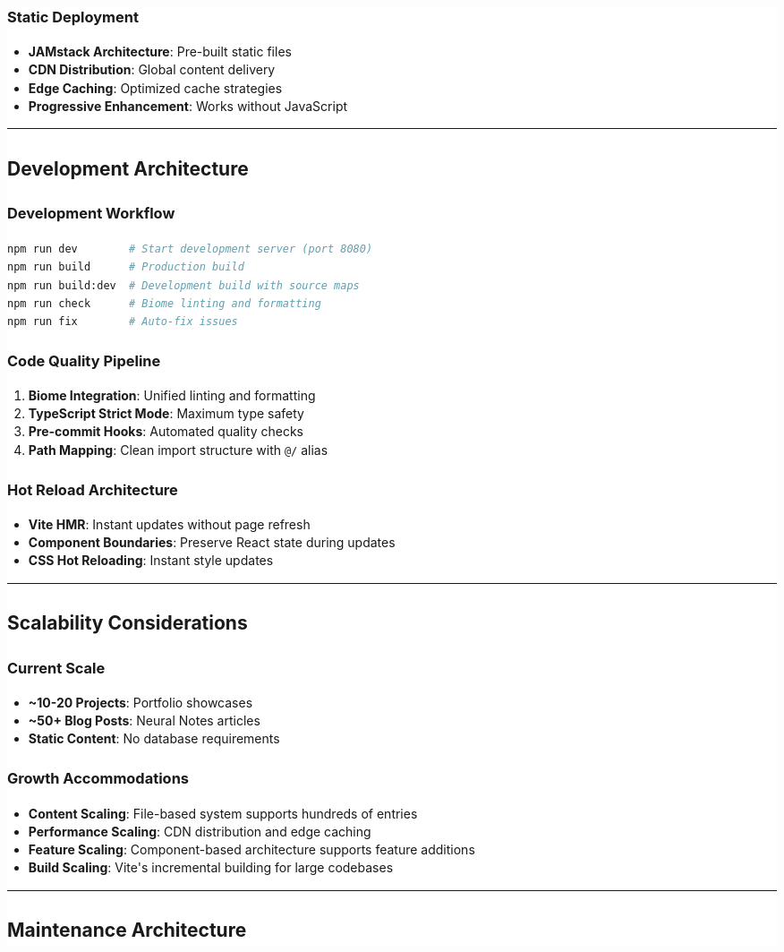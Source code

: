 ### Static Deployment
- **JAMstack Architecture**: Pre-built static files
- **CDN Distribution**: Global content delivery
- **Edge Caching**: Optimized cache strategies
- **Progressive Enhancement**: Works without JavaScript

---

## Development Architecture

### Development Workflow
```bash
npm run dev        # Start development server (port 8080)
npm run build      # Production build
npm run build:dev  # Development build with source maps
npm run check      # Biome linting and formatting
npm run fix        # Auto-fix issues
```

### Code Quality Pipeline
1. **Biome Integration**: Unified linting and formatting
2. **TypeScript Strict Mode**: Maximum type safety
3. **Pre-commit Hooks**: Automated quality checks
4. **Path Mapping**: Clean import structure with `@/` alias

### Hot Reload Architecture
- **Vite HMR**: Instant updates without page refresh
- **Component Boundaries**: Preserve React state during updates
- **CSS Hot Reloading**: Instant style updates

---

## Scalability Considerations

### Current Scale
- **~10-20 Projects**: Portfolio showcases
- **~50+ Blog Posts**: Neural Notes articles
- **Static Content**: No database requirements

### Growth Accommodations
- **Content Scaling**: File-based system supports hundreds of entries
- **Performance Scaling**: CDN distribution and edge caching
- **Feature Scaling**: Component-based architecture supports feature additions
- **Build Scaling**: Vite's incremental building for large codebases

---

## Maintenance Architecture
